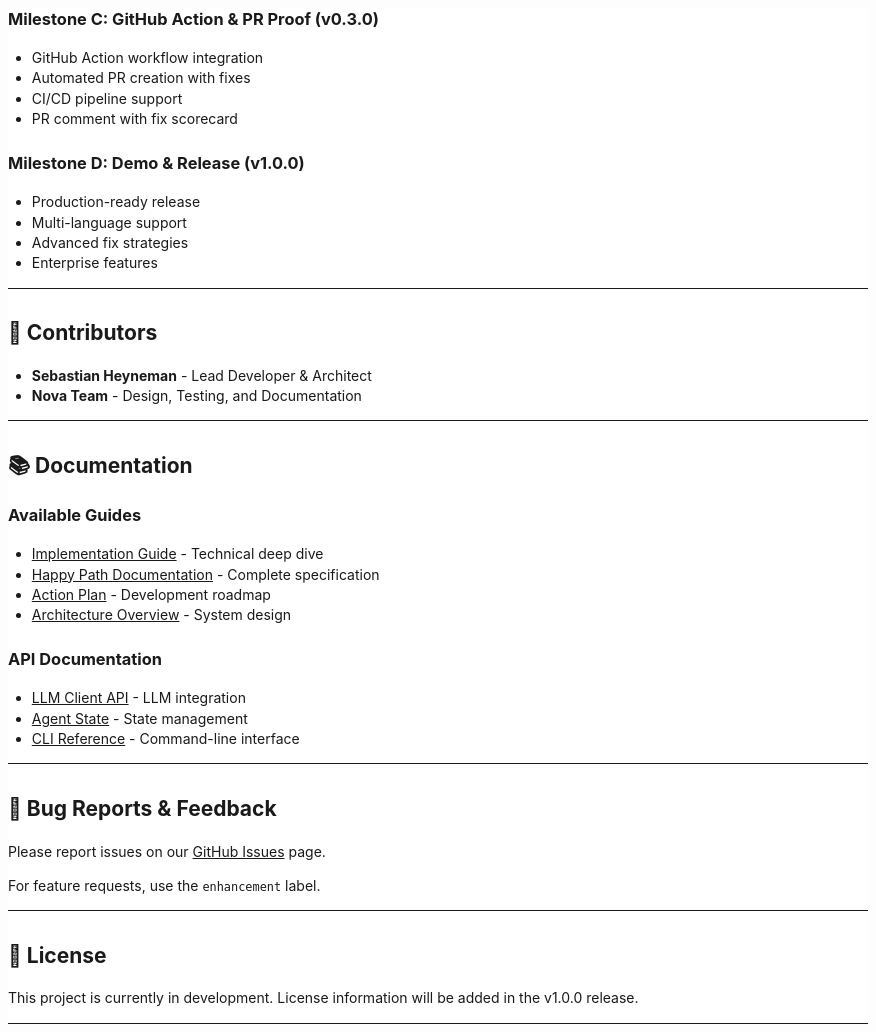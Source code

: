 ### Milestone C: GitHub Action & PR Proof (v0.3.0)
- GitHub Action workflow integration
- Automated PR creation with fixes
- CI/CD pipeline support
- PR comment with fix scorecard

### Milestone D: Demo & Release (v1.0.0)
- Production-ready release
- Multi-language support
- Advanced fix strategies
- Enterprise features

---

## 👥 Contributors

- **Sebastian Heyneman** - Lead Developer & Architect
- **Nova Team** - Design, Testing, and Documentation

---

## 📚 Documentation

### Available Guides
- [Implementation Guide](IMPLEMENTATION_GUIDE.md) - Technical deep dive
- [Happy Path Documentation](CI_RESCUE_HAPPY_PATH.md) - Complete specification
- [Action Plan](ACTION_PLAN.md) - Development roadmap
- [Architecture Overview](docs/02-architecture-diagram.md) - System design

### API Documentation
- [LLM Client API](src/nova/agent/llm_client.py) - LLM integration
- [Agent State](src/nova/agent/state.py) - State management
- [CLI Reference](src/nova/cli.py) - Command-line interface

---

## 🐛 Bug Reports & Feedback

Please report issues on our [GitHub Issues](https://github.com/nova-solve/ci-auto-rescue/issues) page.

For feature requests, use the `enhancement` label.

---

## 📝 License

This project is currently in development. License information will be added in the v1.0.0 release.

---
